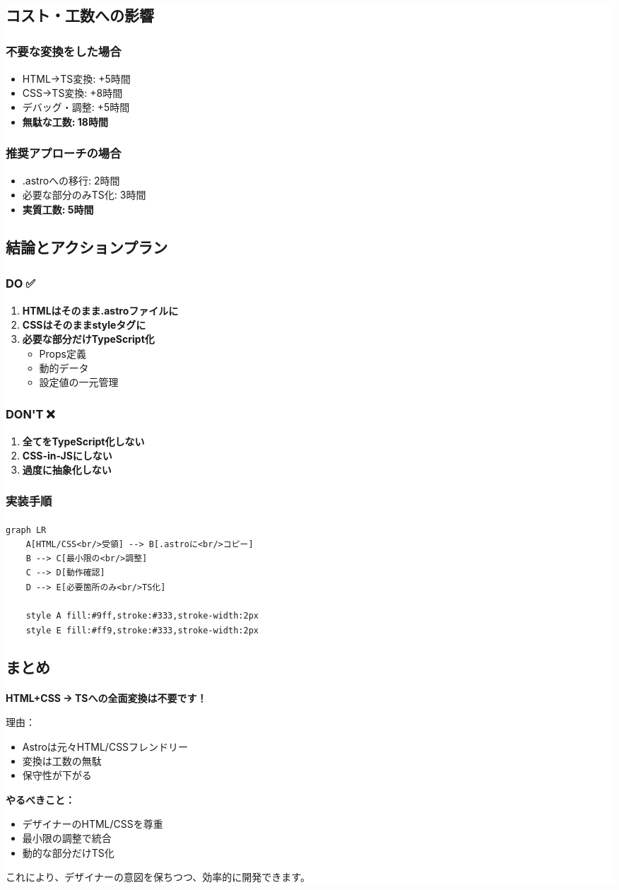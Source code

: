 ## コスト・工数への影響

### 不要な変換をした場合
- HTML→TS変換: +5時間
- CSS→TS変換: +8時間
- デバッグ・調整: +5時間
- **無駄な工数: 18時間**

### 推奨アプローチの場合
- .astroへの移行: 2時間
- 必要な部分のみTS化: 3時間
- **実質工数: 5時間**

## 結論とアクションプラン

### DO ✅
1. **HTMLはそのまま.astroファイルに**
2. **CSSはそのままstyleタグに**
3. **必要な部分だけTypeScript化**
   - Props定義
   - 動的データ
   - 設定値の一元管理

### DON'T ❌
1. **全てをTypeScript化しない**
2. **CSS-in-JSにしない**
3. **過度に抽象化しない**

### 実装手順
```mermaid
graph LR
    A[HTML/CSS<br/>受領] --> B[.astroに<br/>コピー]
    B --> C[最小限の<br/>調整]
    C --> D[動作確認]
    D --> E[必要箇所のみ<br/>TS化]
    
    style A fill:#9ff,stroke:#333,stroke-width:2px
    style E fill:#ff9,stroke:#333,stroke-width:2px
```

## まとめ

**HTML+CSS → TSへの全面変換は不要です！**

理由：
- Astroは元々HTML/CSSフレンドリー
- 変換は工数の無駄
- 保守性が下がる

**やるべきこと：**
- デザイナーのHTML/CSSを尊重
- 最小限の調整で統合
- 動的な部分だけTS化

これにより、デザイナーの意図を保ちつつ、効率的に開発できます。